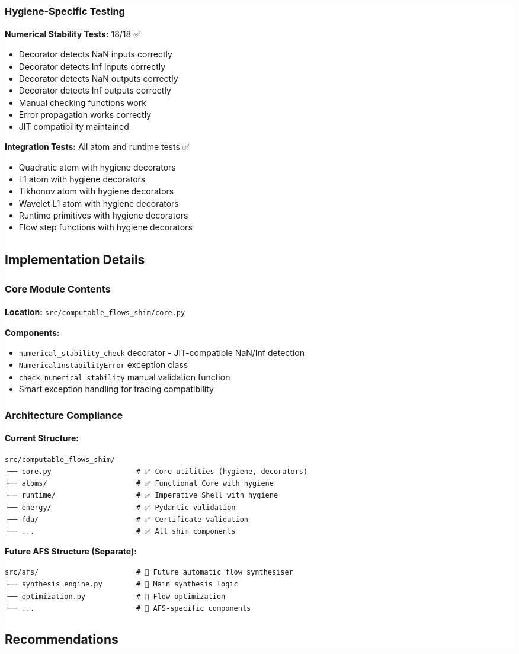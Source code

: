 ### Hygiene-Specific Testing

**Numerical Stability Tests:** 18/18 ✅
- Decorator detects NaN inputs correctly
- Decorator detects Inf inputs correctly
- Decorator detects NaN outputs correctly
- Decorator detects Inf outputs correctly
- Manual checking functions work
- Error propagation works correctly
- JIT compatibility maintained

**Integration Tests:** All atom and runtime tests ✅
- Quadratic atom with hygiene decorators
- L1 atom with hygiene decorators
- Tikhonov atom with hygiene decorators
- Wavelet L1 atom with hygiene decorators
- Runtime primitives with hygiene decorators
- Flow step functions with hygiene decorators

## Implementation Details

### Core Module Contents

**Location:** `src/computable_flows_shim/core.py`

**Components:**
- `numerical_stability_check` decorator - JIT-compatible NaN/Inf detection
- `NumericalInstabilityError` exception class
- `check_numerical_stability` manual validation function
- Smart exception handling for tracing compatibility

### Architecture Compliance

**Current Structure:**
```
src/computable_flows_shim/
├── core.py                    # ✅ Core utilities (hygiene, decorators)
├── atoms/                     # ✅ Functional Core with hygiene
├── runtime/                   # ✅ Imperative Shell with hygiene
├── energy/                    # ✅ Pydantic validation
├── fda/                       # ✅ Certificate validation
└── ...                        # ✅ All shim components
```

**Future AFS Structure (Separate):**
```
src/afs/                       # 🔄 Future automatic flow synthesiser
├── synthesis_engine.py        # 🔄 Main synthesis logic
├── optimization.py            # 🔄 Flow optimization
└── ...                        # 🔄 AFS-specific components
```

## Recommendations

